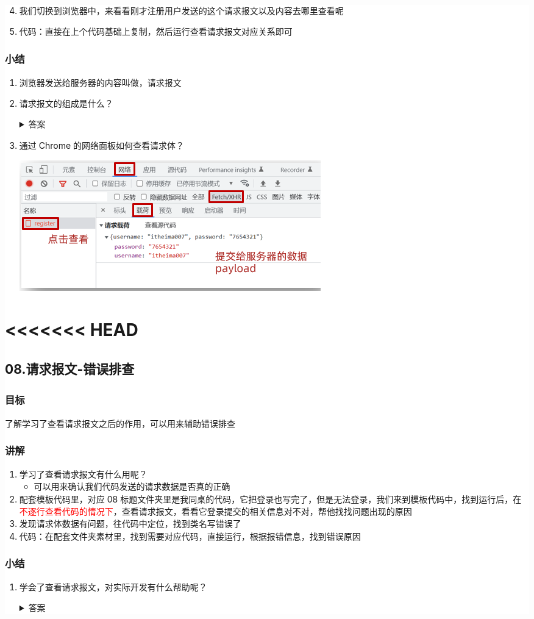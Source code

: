 4. 我们切换到浏览器中，来看看刚才注册用户发送的这个请求报文以及内容去哪里查看呢

5. 代码：直接在上个代码基础上复制，然后运行查看请求报文对应关系即可



### 小结

1. 浏览器发送给服务器的内容叫做，请求报文

2. 请求报文的组成是什么？

   <details><summary>答案</summary></details>

3. 通过 Chrome 的网络面板如何查看请求体？

   ![image-20230613090258296](./Typora-image/image-20230613090258296.png)

<<<<<<< HEAD
=======
## 08.请求报文-错误排查

### 目标

了解学习了查看请求报文之后的作用，可以用来辅助错误排查



### 讲解

1. 学习了查看请求报文有什么用呢？
   * 可以用来确认我们代码发送的请求数据是否真的正确
2. 配套模板代码里，对应 08 标题文件夹里是我同桌的代码，它把登录也写完了，但是无法登录，我们来到模板代码中，找到运行后，在<span style="color: red;">不逐行查看代码的情况下</span>，查看请求报文，看看它登录提交的相关信息对不对，帮他找找问题出现的原因
3. 发现请求体数据有问题，往代码中定位，找到类名写错误了
4. 代码：在配套文件夹素材里，找到需要对应代码，直接运行，根据报错信息，找到错误原因



### 小结

1. 学会了查看请求报文，对实际开发有什么帮助呢？

   <details><summary>答案</summary></details>

